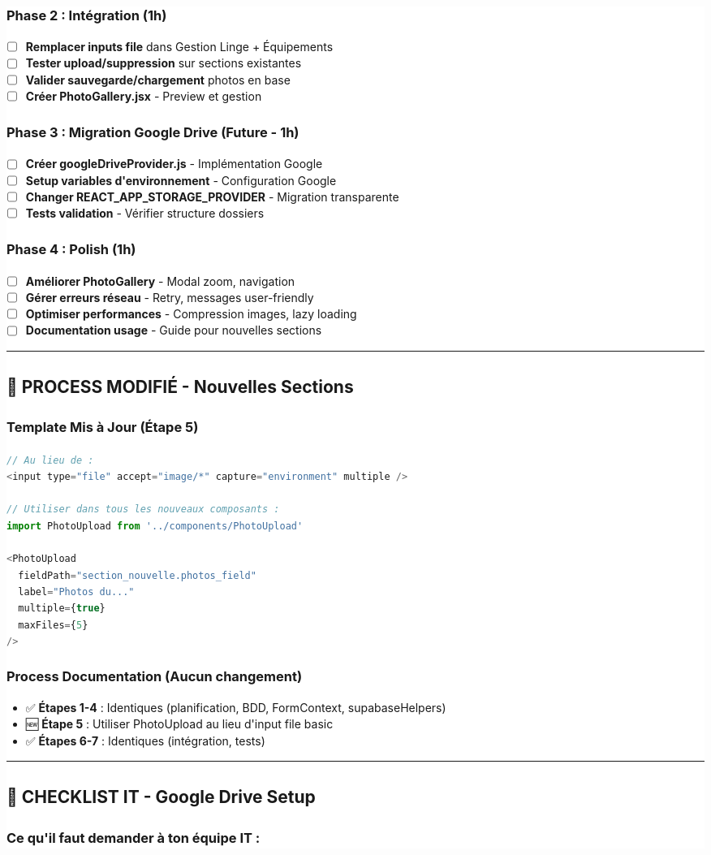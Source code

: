 ### **Phase 2 : Intégration (1h)**
- [ ] **Remplacer inputs file** dans Gestion Linge + Équipements
- [ ] **Tester upload/suppression** sur sections existantes
- [ ] **Valider sauvegarde/chargement** photos en base
- [ ] **Créer PhotoGallery.jsx** - Preview et gestion

### **Phase 3 : Migration Google Drive (Future - 1h)**
- [ ] **Créer googleDriveProvider.js** - Implémentation Google
- [ ] **Setup variables d'environnement** - Configuration Google
- [ ] **Changer REACT_APP_STORAGE_PROVIDER** - Migration transparente
- [ ] **Tests validation** - Vérifier structure dossiers

### **Phase 4 : Polish (1h)**
- [ ] **Améliorer PhotoGallery** - Modal zoom, navigation
- [ ] **Gérer erreurs réseau** - Retry, messages user-friendly
- [ ] **Optimiser performances** - Compression images, lazy loading
- [ ] **Documentation usage** - Guide pour nouvelles sections

---

## 🔄 **PROCESS MODIFIÉ - Nouvelles Sections**

### **Template Mis à Jour (Étape 5)**
```javascript
// Au lieu de :
<input type="file" accept="image/*" capture="environment" multiple />

// Utiliser dans tous les nouveaux composants :
import PhotoUpload from '../components/PhotoUpload'

<PhotoUpload 
  fieldPath="section_nouvelle.photos_field"
  label="Photos du..."
  multiple={true}
  maxFiles={5}
/>
```

### **Process Documentation (Aucun changement)**
- ✅ **Étapes 1-4** : Identiques (planification, BDD, FormContext, supabaseHelpers)
- 🆕 **Étape 5** : Utiliser PhotoUpload au lieu d'input file basic
- ✅ **Étapes 6-7** : Identiques (intégration, tests)

---

## 🎯 **CHECKLIST IT - Google Drive Setup**

### **Ce qu'il faut demander à ton équipe IT :**
